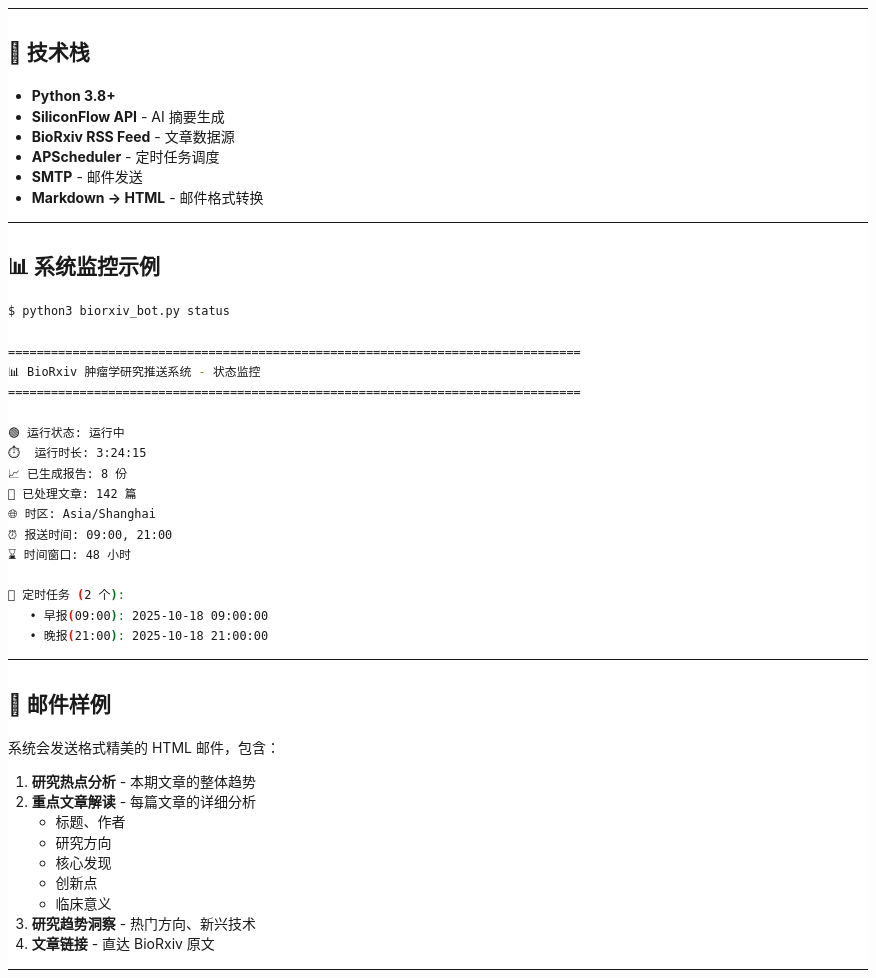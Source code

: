 
---

## 🔧 技术栈

- **Python 3.8+**
- **SiliconFlow API**  - AI 摘要生成
- **BioRxiv RSS Feed** - 文章数据源
- **APScheduler** - 定时任务调度
- **SMTP** - 邮件发送
- **Markdown → HTML** - 邮件格式转换

---

## 📊 系统监控示例

```bash
$ python3 biorxiv_bot.py status

================================================================================
📊 BioRxiv 肿瘤学研究推送系统 - 状态监控
================================================================================

🟢 运行状态: 运行中
⏱️  运行时长: 3:24:15
📈 已生成报告: 8 份
📄 已处理文章: 142 篇
🌐 时区: Asia/Shanghai
⏰ 报送时间: 09:00, 21:00
⌛ 时间窗口: 48 小时

📅 定时任务 (2 个):
   • 早报(09:00): 2025-10-18 09:00:00
   • 晚报(21:00): 2025-10-18 21:00:00
```

---

## 📧 邮件样例

系统会发送格式精美的 HTML 邮件，包含：

1. **研究热点分析** - 本期文章的整体趋势
2. **重点文章解读** - 每篇文章的详细分析
   - 标题、作者
   - 研究方向
   - 核心发现
   - 创新点
   - 临床意义
3. **研究趋势洞察** - 热门方向、新兴技术
4. **文章链接** - 直达 BioRxiv 原文

---
